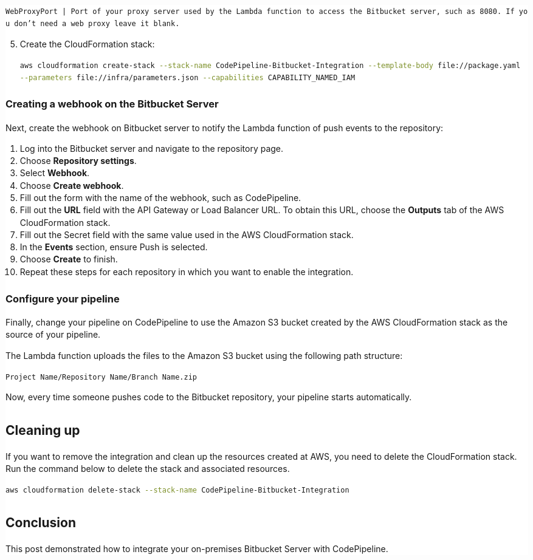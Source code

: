     WebProxyPort | Port of your proxy server used by the Lambda function to access the Bitbucket server, such as 8080. If you don’t need a web proxy leave it blank.

5. Create the CloudFormation stack:

    ```bash
    aws cloudformation create-stack --stack-name CodePipeline-Bitbucket-Integration --template-body file://package.yaml --parameters file://infra/parameters.json --capabilities CAPABILITY_NAMED_IAM
    ```

### Creating a webhook on the Bitbucket Server

Next, create the webhook on Bitbucket server to notify the Lambda function of push events to the repository:

1. Log into the Bitbucket server and navigate to the repository page.
1. Choose **Repository settings**.
1. Select **Webhook**.
1. Choose **Create webhook**.
1. Fill out the form with the name of the webhook, such as CodePipeline.
1. Fill out the **URL** field with the API Gateway or Load Balancer URL. To obtain this URL, choose the **Outputs** tab of the AWS CloudFormation stack.
1. Fill out the Secret field with the same value used in the AWS CloudFormation stack.
1. In the **Events** section, ensure Push is selected.
1. Choose **Create** to finish.
1. Repeat these steps for each repository in which you want to enable the integration.

### Configure your pipeline
Finally, change your pipeline on CodePipeline to use the Amazon S3 bucket created by the AWS CloudFormation stack as the source of your pipeline.

The Lambda function uploads the files to the Amazon S3 bucket using the following path structure:

```
Project Name/Repository Name/Branch Name.zip
```

Now, every time someone pushes code to the Bitbucket repository, your pipeline starts automatically.

## Cleaning up
If you want to remove the integration and clean up the resources created at AWS, you need to delete the CloudFormation stack. Run the command below to delete the stack and associated resources.

```bash
aws cloudformation delete-stack --stack-name CodePipeline-Bitbucket-Integration 
```

## Conclusion
This post demonstrated how to integrate your on-premises Bitbucket Server with CodePipeline.